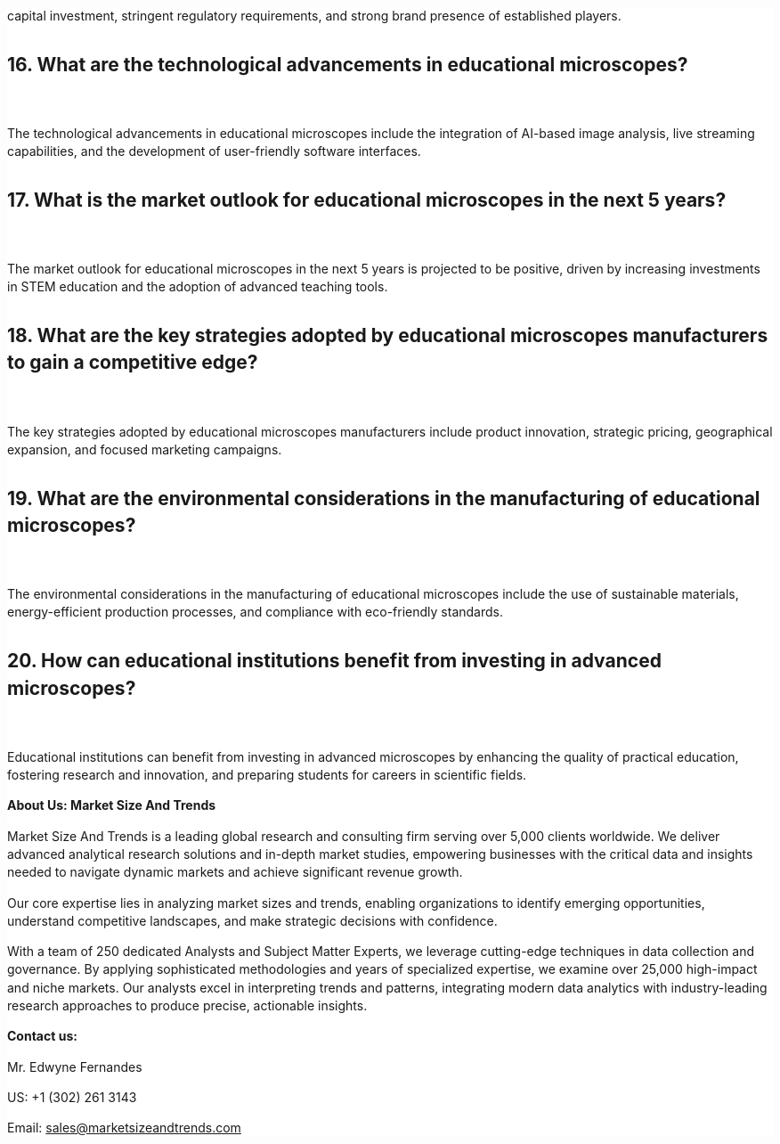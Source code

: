 capital investment, stringent regulatory requirements, and strong brand presence of established players.</p><h2>16. What are the technological advancements in educational microscopes?</h2><p>&nbsp;</p><p>The technological advancements in educational microscopes include the integration of AI-based image analysis, live streaming capabilities, and the development of user-friendly software interfaces.</p><h2>17. What is the market outlook for educational microscopes in the next 5 years?</h2><p>&nbsp;</p><p>The market outlook for educational microscopes in the next 5 years is projected to be positive, driven by increasing investments in STEM education and the adoption of advanced teaching tools.</p><h2>18. What are the key strategies adopted by educational microscopes manufacturers to gain a competitive edge?</h2><p>&nbsp;</p><p>The key strategies adopted by educational microscopes manufacturers include product innovation, strategic pricing, geographical expansion, and focused marketing campaigns.</p><h2>19. What are the environmental considerations in the manufacturing of educational microscopes?</h2><p>&nbsp;</p><p>The environmental considerations in the manufacturing of educational microscopes include the use of sustainable materials, energy-efficient production processes, and compliance with eco-friendly standards.</p><h2>20. How can educational institutions benefit from investing in advanced microscopes?</h2><p>&nbsp;</p><p>Educational institutions can benefit from investing in advanced microscopes by enhancing the quality of practical education, fostering research and innovation, and preparing students for careers in scientific fields.</p></body></html></p><p><strong>About Us:&nbsp;Market Size And Trends</strong></p><p>Market Size And Trends&nbsp;is a leading global research and consulting firm serving over 5,000 clients worldwide. We deliver advanced analytical research solutions and in-depth market studies, empowering businesses with the critical data and insights needed to navigate dynamic markets and achieve significant revenue growth.</p><p>Our core expertise lies in analyzing market sizes and trends, enabling organizations to identify emerging opportunities, understand competitive landscapes, and make strategic decisions with confidence.</p><p>With a team of 250 dedicated Analysts and Subject Matter Experts, we leverage cutting-edge techniques in data collection and governance. By applying sophisticated methodologies and years of specialized expertise, we examine over 25,000 high-impact and niche markets. Our analysts excel in interpreting trends and patterns, integrating modern data analytics with industry-leading research approaches to produce precise, actionable insights.</p><p><strong>Contact us:</strong></p><p>Mr. Edwyne Fernandes</p><p>US: +1 (302) 261 3143</p><p>Email: <a href="mailto:sales@marketsizeandtrends.com">sales@marketsizeandtrends.com</a>&nbsp;</p>
